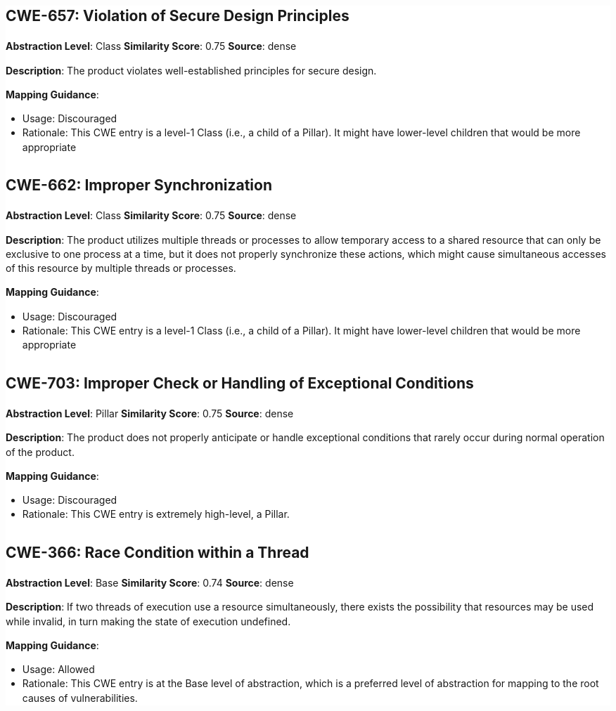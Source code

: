 ## CWE-657: Violation of Secure Design Principles
**Abstraction Level**: Class
**Similarity Score**: 0.75
**Source**: dense

**Description**:
The product violates well-established principles for secure design.

**Mapping Guidance**:
- Usage: Discouraged
- Rationale: This CWE entry is a level-1 Class (i.e., a child of a Pillar). It might have lower-level children that would be more appropriate

## CWE-662: Improper Synchronization
**Abstraction Level**: Class
**Similarity Score**: 0.75
**Source**: dense

**Description**:
The product utilizes multiple threads or processes to allow temporary access to a shared resource that can only be exclusive to one process at a time, but it does not properly synchronize these actions, which might cause simultaneous accesses of this resource by multiple threads or processes.

**Mapping Guidance**:
- Usage: Discouraged
- Rationale: This CWE entry is a level-1 Class (i.e., a child of a Pillar). It might have lower-level children that would be more appropriate

## CWE-703: Improper Check or Handling of Exceptional Conditions
**Abstraction Level**: Pillar
**Similarity Score**: 0.75
**Source**: dense

**Description**:
The product does not properly anticipate or handle exceptional conditions that rarely occur during normal operation of the product.

**Mapping Guidance**:
- Usage: Discouraged
- Rationale: This CWE entry is extremely high-level, a Pillar.

## CWE-366: Race Condition within a Thread
**Abstraction Level**: Base
**Similarity Score**: 0.74
**Source**: dense

**Description**:
If two threads of execution use a resource simultaneously, there exists the possibility that resources may be used while invalid, in turn making the state of execution undefined.

**Mapping Guidance**:
- Usage: Allowed
- Rationale: This CWE entry is at the Base level of abstraction, which is a preferred level of abstraction for mapping to the root causes of vulnerabilities.
